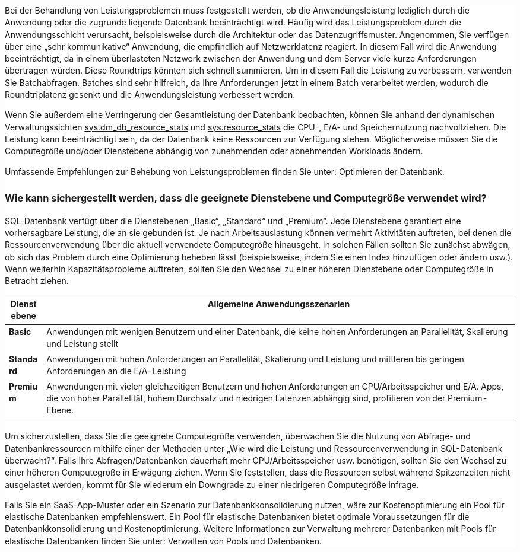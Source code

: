 Bei der Behandlung von Leistungsproblemen muss festgestellt werden, ob die Anwendungsleistung lediglich durch die Anwendung oder die zugrunde liegende Datenbank beeinträchtigt wird. Häufig wird das Leistungsproblem durch die Anwendungsschicht verursacht, beispielsweise durch die Architektur oder das Datenzugriffsmuster. Angenommen, Sie verfügen über eine „sehr kommunikative“ Anwendung, die empfindlich auf Netzwerklatenz reagiert. In diesem Fall wird die Anwendung beeinträchtigt, da in einem überlasteten Netzwerk zwischen der Anwendung und dem Server viele kurze Anforderungen übertragen würden. Diese Roundtrips könnten sich schnell summieren. Um in diesem Fall die Leistung zu verbessern, verwenden Sie [Batchabfragen](sql-database-performance-guidance.md#batch-queries). Batches sind sehr hilfreich, da Ihre Anforderungen jetzt in einem Batch verarbeitet werden, wodurch die Roundtriplatenz gesenkt und die Anwendungsleistung verbessert werden.

Wenn Sie außerdem eine Verringerung der Gesamtleistung der Datenbank beobachten, können Sie anhand der dynamischen Verwaltungssichten [sys.dm_db_resource_stats](/sql/relational-databases/system-dynamic-management-views/sys-dm-db-resource-stats-azure-sql-database) und [sys.resource_stats](/sql/relational-databases/system-catalog-views/sys-resource-stats-azure-sql-database) die CPU-, E/A- und Speichernutzung nachvollziehen. Die Leistung kann beeinträchtigt sein, da der Datenbank keine Ressourcen zur Verfügung stehen. Möglicherweise müssen Sie die Computegröße und/oder Dienstebene abhängig von zunehmenden oder abnehmenden Workloads ändern.

Umfassende Empfehlungen zur Behebung von Leistungsproblemen finden Sie unter: [Optimieren der Datenbank](sql-database-performance-guidance.md#tune-your-database).

### <a name="how-do-i-ensure-i-am-using-the-appropriate-service-tier-and-compute-size"></a>Wie kann sichergestellt werden, dass die geeignete Dienstebene und Computegröße verwendet wird?

SQL-Datenbank verfügt über die Dienstebenen „Basic“, „Standard“ und „Premium“. Jede Dienstebene garantiert eine vorhersagbare Leistung, die an sie gebunden ist. Je nach Arbeitsauslastung können vermehrt Aktivitäten auftreten, bei denen die Ressourcenverwendung über die aktuell verwendete Computegröße hinausgeht. In solchen Fällen sollten Sie zunächst abwägen, ob sich das Problem durch eine Optimierung beheben lässt (beispielsweise, indem Sie einen Index hinzufügen oder ändern usw.). Wenn weiterhin Kapazitätsprobleme auftreten, sollten Sie den Wechsel zu einer höheren Dienstebene oder Computegröße in Betracht ziehen.

|**Dienstebene**|**Allgemeine Anwendungsszenarien**|
|---|---|
|**Basic**|Anwendungen mit wenigen Benutzern und einer Datenbank, die keine hohen Anforderungen an Parallelität, Skalierung und Leistung stellt |
|**Standard**|Anwendungen mit hohen Anforderungen an Parallelität, Skalierung und Leistung und mittleren bis geringen Anforderungen an die E/A-Leistung |
|**Premium**|Anwendungen mit vielen gleichzeitigen Benutzern und hohen Anforderungen an CPU/Arbeitsspeicher und E/A. Apps, die von hoher Parallelität, hohem Durchsatz und niedrigen Latenzen abhängig sind, profitieren von der Premium-Ebene. |
|||

Um sicherzustellen, dass Sie die geeignete Computegröße verwenden, überwachen Sie die Nutzung von Abfrage- und Datenbankressourcen mithilfe einer der Methoden unter „Wie wird die Leistung und Ressourcenverwendung in SQL-Datenbank überwacht?“. Falls Ihre Abfragen/Datenbanken dauerhaft mehr CPU/Arbeitsspeicher usw. benötigen, sollten Sie den Wechsel zu einer höheren Computegröße in Erwägung ziehen. Wenn Sie feststellen, dass die Ressourcen selbst während Spitzenzeiten nicht ausgelastet werden, kommt für Sie wiederum ein Downgrade zu einer niedrigeren Computegröße infrage.

Falls Sie ein SaaS-App-Muster oder ein Szenario zur Datenbankkonsolidierung nutzen, wäre zur Kostenoptimierung ein Pool für elastische Datenbanken empfehlenswert. Ein Pool für elastische Datenbanken bietet optimale Voraussetzungen für die Datenbankkonsolidierung und Kostenoptimierung. Weitere Informationen zur Verwaltung mehrerer Datenbanken mit Pools für elastische Datenbanken finden Sie unter: [Verwalten von Pools und Datenbanken](sql-database-elastic-pool-manage.md#azure-portal-manage-elastic-pools-and-pooled-databases).
